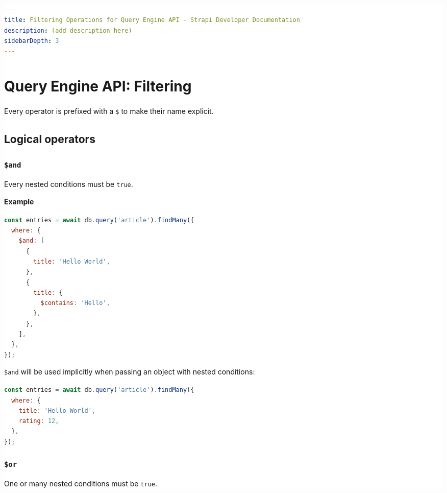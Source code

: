 ```yaml
---
title: Filtering Operations for Query Engine API - Strapi Developer Documentation
description: (add description here)
sidebarDepth: 3
---
```


# Query Engine API: Filtering



Every operator is prefixed with a `$` to make their name explicit.

## Logical operators

### `$and`

Every nested conditions must be `true`.

**Example**

```js
const entries = await db.query('article').findMany({
  where: {
    $and: [
      {
        title: 'Hello World',
      },
      {
        title: {
          $contains: 'Hello',
        },
      },
    ],
  },
});
```

`$and` will be used implicitly when passing an object with nested conditions:

```js
const entries = await db.query('article').findMany({
  where: {
    title: 'Hello World',
    rating: 12,
  },
});
```

### `$or`

One or many nested conditions must be `true`.
